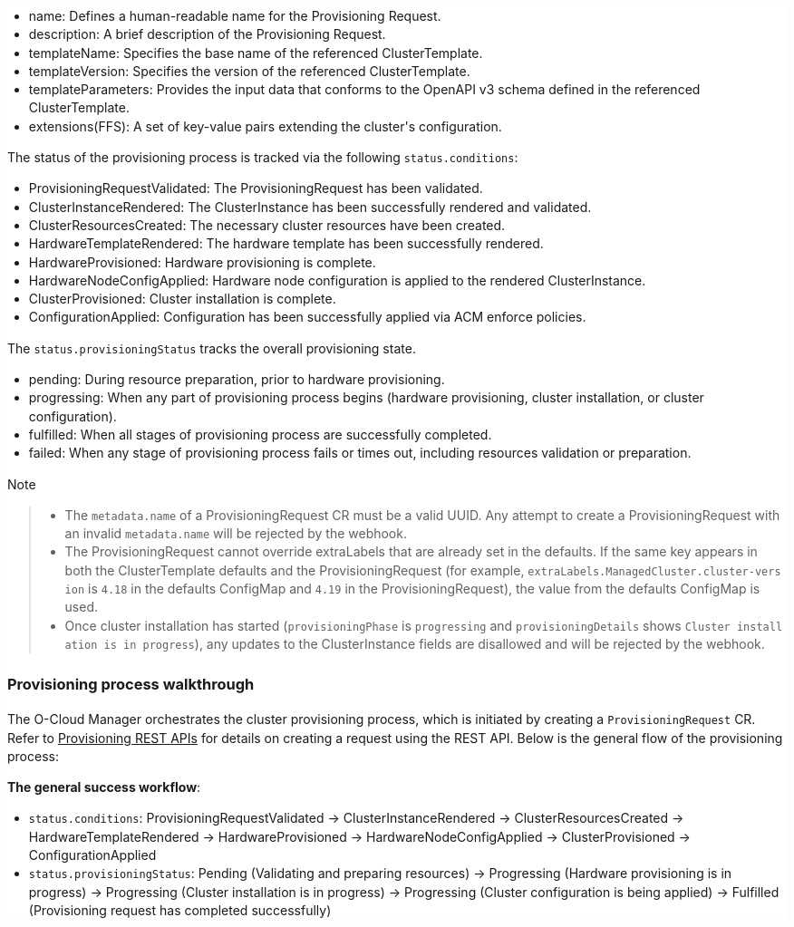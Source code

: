 - name: Defines a human-readable name for the Provisioning Request.
- description: A brief description of the Provisioning Request.
- templateName: Specifies the base name of the referenced ClusterTemplate.
- templateVersion: Specifies the version of the referenced ClusterTemplate.
- templateParameters: Provides the input data that conforms to the OpenAPI v3 schema defined in the referenced ClusterTemplate.
- extensions(FFS): A set of key-value pairs extending the cluster's configuration.

The status of the provisioning process is tracked via the following `status.conditions`:

- ProvisioningRequestValidated: The ProvisioningRequest has been validated.
- ClusterInstanceRendered: The ClusterInstance has been successfully rendered and validated.
- ClusterResourcesCreated: The necessary cluster resources have been created.
- HardwareTemplateRendered: The hardware template has been successfully rendered.
- HardwareProvisioned: Hardware provisioning is complete.
- HardwareNodeConfigApplied: Hardware node configuration is applied to the rendered ClusterInstance.
- ClusterProvisioned: Cluster installation is complete.
- ConfigurationApplied: Configuration has been successfully applied via ACM enforce policies.

The `status.provisioningStatus` tracks the overall provisioning state.

- pending: During resource preparation, prior to hardware provisioning.
- progressing: When any part of provisioning process begins (hardware provisioning, cluster installation, or cluster configuration).
- fulfilled: When all stages of provisioning process are successfully completed.
- failed: When any stage of provisioning process fails or times out, including resources validation or preparation.

> [!NOTE]

> - The `metadata.name` of a ProvisioningRequest CR must be a valid UUID. Any attempt to create a ProvisioningRequest with an invalid `metadata.name` will be rejected by the webhook.
> - The ProvisioningRequest cannot override extraLabels that are already set in the defaults. If the same key appears in both the ClusterTemplate defaults and the ProvisioningRequest (for example, `extraLabels.ManagedCluster.cluster-version` is `4.18` in the defaults ConfigMap and `4.19` in the ProvisioningRequest),
> the value from the defaults ConfigMap is used.
> - Once cluster installation has started (`provisioningPhase` is `progressing` and `provisioningDetails` shows `Cluster installation is in progress`), any updates to the ClusterInstance fields are disallowed and will be rejected by the webhook.

### Provisioning process walkthrough

The O-Cloud Manager orchestrates the cluster provisioning process, which is initiated by creating a `ProvisioningRequest` CR. Refer to [Provisioning REST APIs](#provisioning-rest-apis) for details on creating a request using the REST API. Below is the general flow of the provisioning process:

**The general success workflow**:

- `status.conditions`:
ProvisioningRequestValidated -> ClusterInstanceRendered -> ClusterResourcesCreated -> HardwareTemplateRendered -> HardwareProvisioned -> HardwareNodeConfigApplied -> ClusterProvisioned -> ConfigurationApplied
- `status.provisioningStatus`:
Pending (Validating and preparing resources)
-> Progressing (Hardware provisioning is in progress)
-> Progressing (Cluster installation is in progress)
-> Progressing (Cluster configuration is being applied)
-> Fulfilled (Provisioning request has completed successfully)
